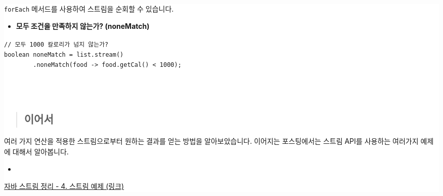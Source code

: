 ```forEach``` 메서드를 사용하여 스트림을 순회할 수 있습니다. 
- **모두 조건을 만족하지 않는가? (noneMatch)**

<pre class="line-numbers"><code class="language-java" data-start="1">// 모두 1000 칼로리가 넘지 않는가?
boolean noneMatch = list.stream()
        .noneMatch(food -> food.getCal() < 1000);
</code></pre>

<br/><br/>

> ## 이어서

여러 가지 연산을 적용한 스트림으로부터 원하는 결과를 얻는 방법을 알아보았습니다. 
이어지는 포스팅에서는 스트림 API를 사용하는 여러가지 예제에 대해서 알아봅니다.
 
- <a href="/post/java-streams-examples" target="_blank">
자바 스트림 정리 - 4. 스트림 예제 (링크)</a>
